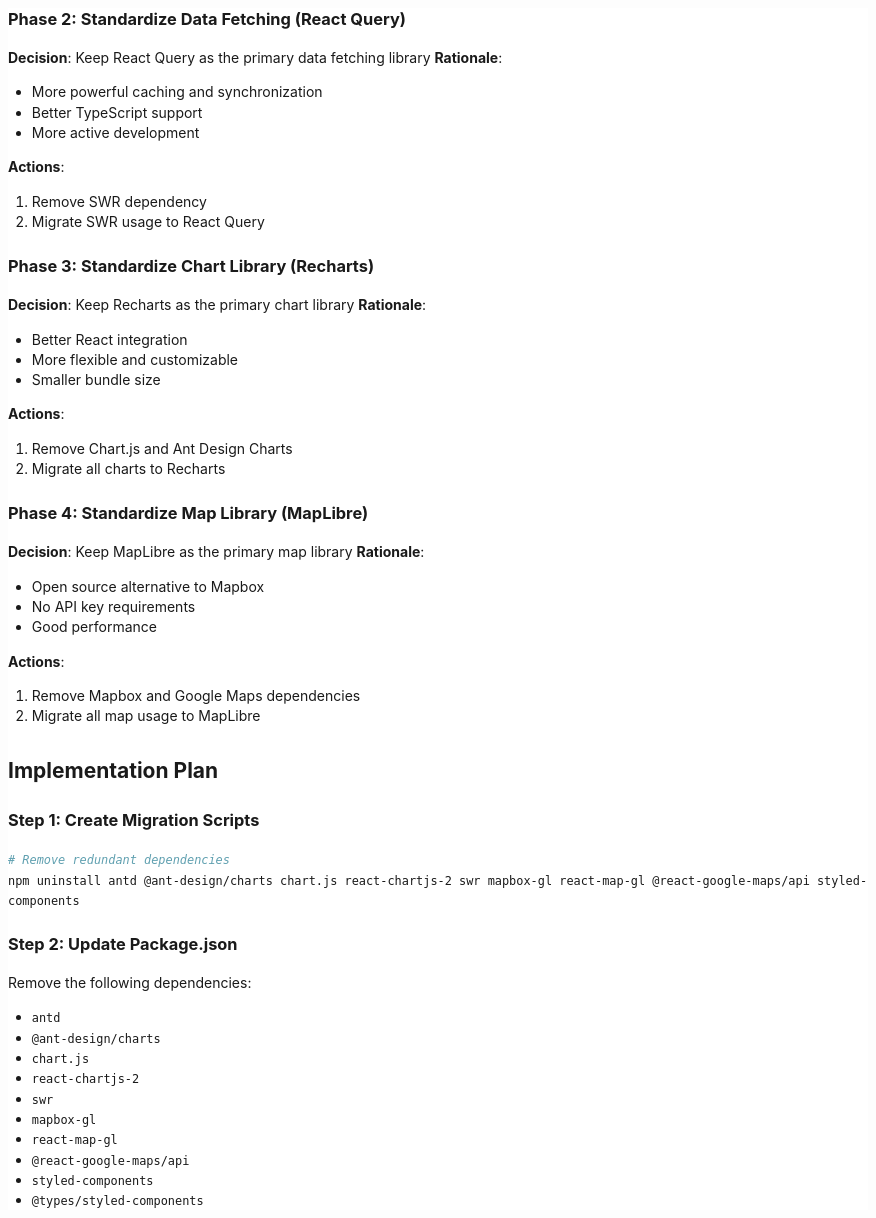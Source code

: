 ### Phase 2: Standardize Data Fetching (React Query)
**Decision**: Keep React Query as the primary data fetching library
**Rationale**:
- More powerful caching and synchronization
- Better TypeScript support
- More active development

**Actions**:
1. Remove SWR dependency
2. Migrate SWR usage to React Query

### Phase 3: Standardize Chart Library (Recharts)
**Decision**: Keep Recharts as the primary chart library
**Rationale**:
- Better React integration
- More flexible and customizable
- Smaller bundle size

**Actions**:
1. Remove Chart.js and Ant Design Charts
2. Migrate all charts to Recharts

### Phase 4: Standardize Map Library (MapLibre)
**Decision**: Keep MapLibre as the primary map library
**Rationale**:
- Open source alternative to Mapbox
- No API key requirements
- Good performance

**Actions**:
1. Remove Mapbox and Google Maps dependencies
2. Migrate all map usage to MapLibre

## Implementation Plan

### Step 1: Create Migration Scripts
```bash
# Remove redundant dependencies
npm uninstall antd @ant-design/charts chart.js react-chartjs-2 swr mapbox-gl react-map-gl @react-google-maps/api styled-components
```

### Step 2: Update Package.json
Remove the following dependencies:
- `antd`
- `@ant-design/charts`
- `chart.js`
- `react-chartjs-2`
- `swr`
- `mapbox-gl`
- `react-map-gl`
- `@react-google-maps/api`
- `styled-components`
- `@types/styled-components`
